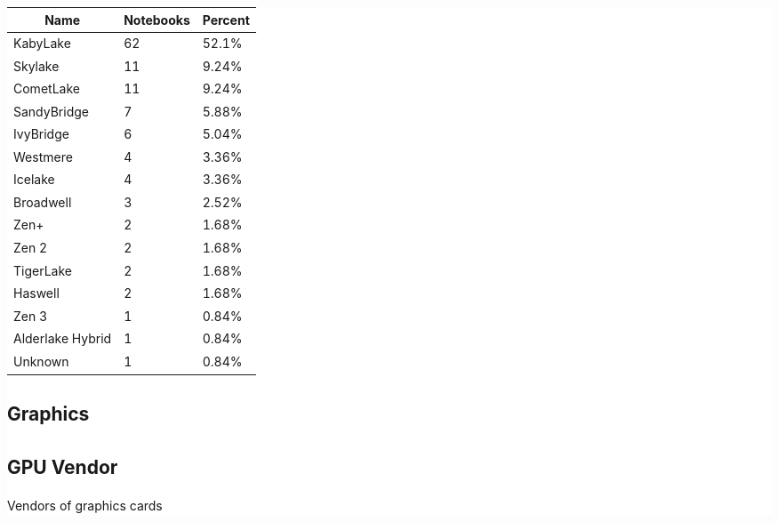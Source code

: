 
| Name             | Notebooks | Percent |
|------------------|-----------|---------|
| KabyLake         | 62        | 52.1%   |
| Skylake          | 11        | 9.24%   |
| CometLake        | 11        | 9.24%   |
| SandyBridge      | 7         | 5.88%   |
| IvyBridge        | 6         | 5.04%   |
| Westmere         | 4         | 3.36%   |
| Icelake          | 4         | 3.36%   |
| Broadwell        | 3         | 2.52%   |
| Zen+             | 2         | 1.68%   |
| Zen 2            | 2         | 1.68%   |
| TigerLake        | 2         | 1.68%   |
| Haswell          | 2         | 1.68%   |
| Zen 3            | 1         | 0.84%   |
| Alderlake Hybrid | 1         | 0.84%   |
| Unknown          | 1         | 0.84%   |

Graphics
--------

GPU Vendor
----------

Vendors of graphics cards
